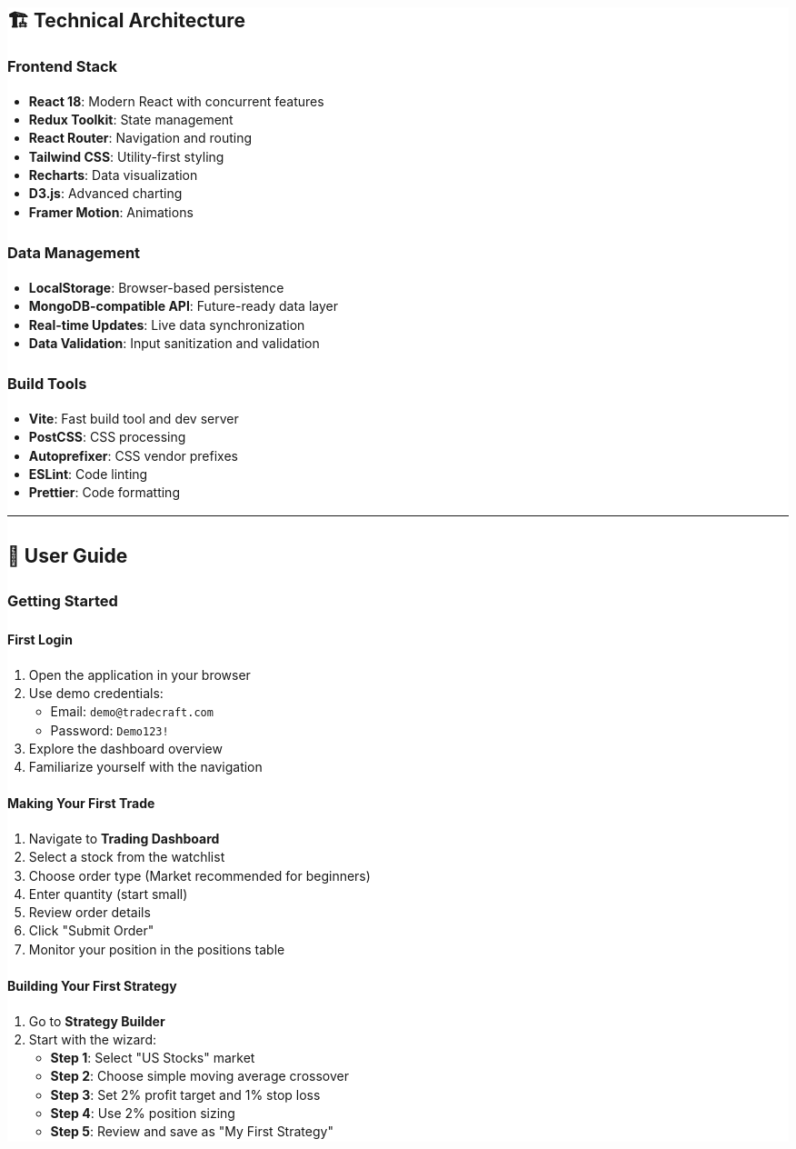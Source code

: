 ## 🏗️ Technical Architecture

### Frontend Stack
- **React 18**: Modern React with concurrent features
- **Redux Toolkit**: State management
- **React Router**: Navigation and routing
- **Tailwind CSS**: Utility-first styling
- **Recharts**: Data visualization
- **D3.js**: Advanced charting
- **Framer Motion**: Animations

### Data Management
- **LocalStorage**: Browser-based persistence
- **MongoDB-compatible API**: Future-ready data layer
- **Real-time Updates**: Live data synchronization
- **Data Validation**: Input sanitization and validation

### Build Tools
- **Vite**: Fast build tool and dev server
- **PostCSS**: CSS processing
- **Autoprefixer**: CSS vendor prefixes
- **ESLint**: Code linting
- **Prettier**: Code formatting

---

## 📖 User Guide

### Getting Started

#### First Login
1. Open the application in your browser
2. Use demo credentials:
   - Email: `demo@tradecraft.com`
   - Password: `Demo123!`
3. Explore the dashboard overview
4. Familiarize yourself with the navigation

#### Making Your First Trade
1. Navigate to **Trading Dashboard**
2. Select a stock from the watchlist
3. Choose order type (Market recommended for beginners)
4. Enter quantity (start small)
5. Review order details
6. Click "Submit Order"
7. Monitor your position in the positions table

#### Building Your First Strategy
1. Go to **Strategy Builder**
2. Start with the wizard:
   - **Step 1**: Select "US Stocks" market
   - **Step 2**: Choose simple moving average crossover
   - **Step 3**: Set 2% profit target and 1% stop loss
   - **Step 4**: Use 2% position sizing
   - **Step 5**: Review and save as "My First Strategy"

